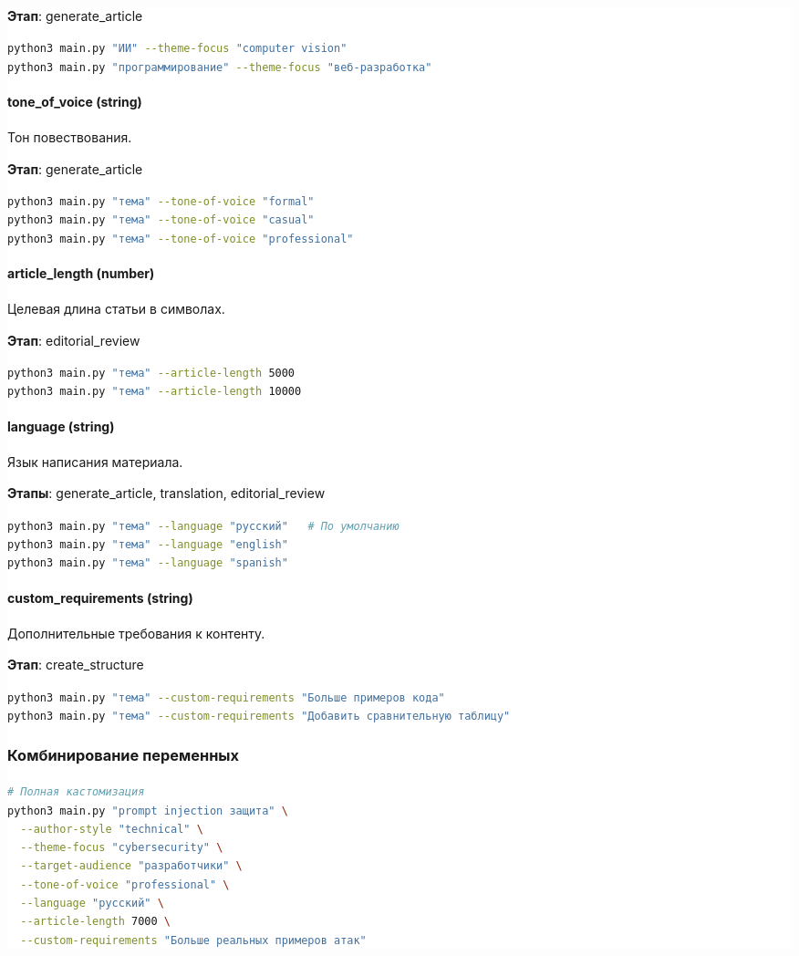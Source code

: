 **Этап**: generate_article

```bash
python3 main.py "ИИ" --theme-focus "computer vision"
python3 main.py "программирование" --theme-focus "веб-разработка"
```

#### tone_of_voice (string)
Тон повествования.

**Этап**: generate_article

```bash
python3 main.py "тема" --tone-of-voice "formal"
python3 main.py "тема" --tone-of-voice "casual"
python3 main.py "тема" --tone-of-voice "professional"
```

#### article_length (number)
Целевая длина статьи в символах.

**Этап**: editorial_review

```bash
python3 main.py "тема" --article-length 5000
python3 main.py "тема" --article-length 10000
```

#### language (string)
Язык написания материала.

**Этапы**: generate_article, translation, editorial_review

```bash
python3 main.py "тема" --language "русский"   # По умолчанию
python3 main.py "тема" --language "english"
python3 main.py "тема" --language "spanish"
```

#### custom_requirements (string)
Дополнительные требования к контенту.

**Этап**: create_structure

```bash
python3 main.py "тема" --custom-requirements "Больше примеров кода"
python3 main.py "тема" --custom-requirements "Добавить сравнительную таблицу"
```

### Комбинирование переменных

```bash
# Полная кастомизация
python3 main.py "prompt injection защита" \
  --author-style "technical" \
  --theme-focus "cybersecurity" \
  --target-audience "разработчики" \
  --tone-of-voice "professional" \
  --language "русский" \
  --article-length 7000 \
  --custom-requirements "Больше реальных примеров атак"
```
